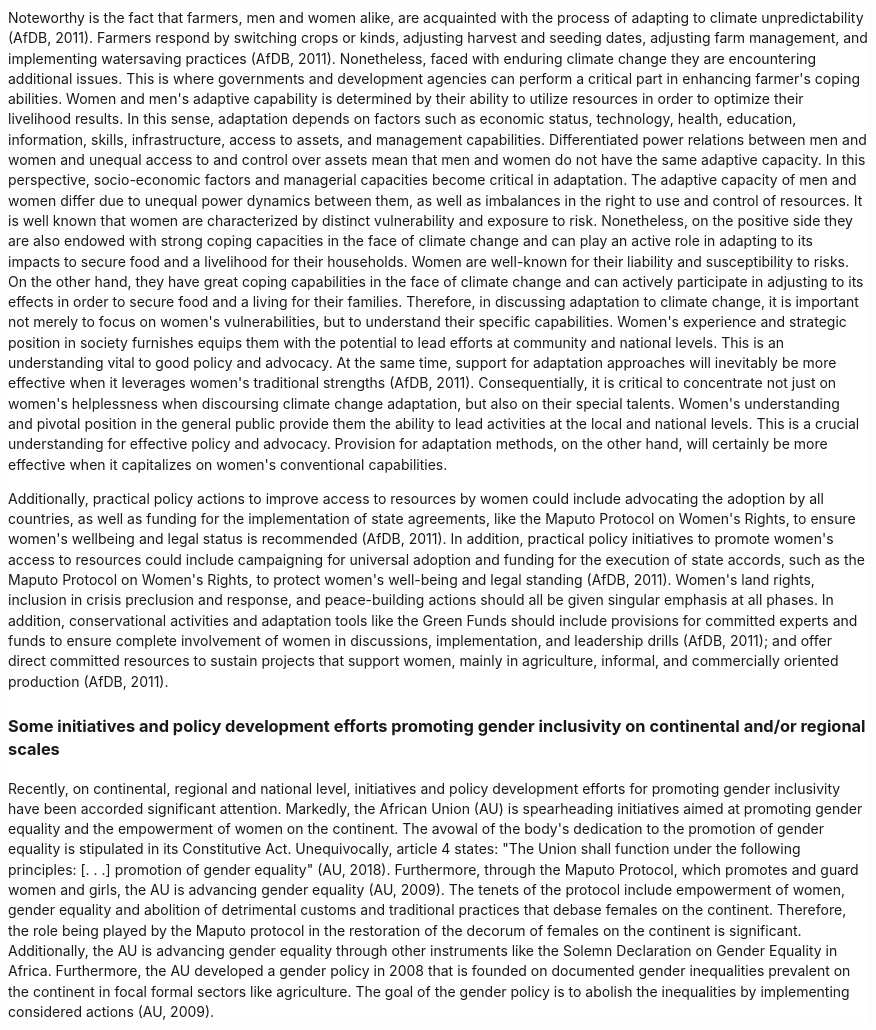 Noteworthy is the fact that farmers, men and women alike, are acquainted with the process of adapting to climate unpredictability (AfDB, 2011). Farmers respond by switching crops or kinds, adjusting harvest and seeding dates, adjusting farm management, and implementing watersaving practices (AfDB, 2011). Nonetheless, faced with enduring climate change they are encountering additional issues. This is where governments and development agencies can perform a critical part in enhancing farmer's coping abilities. Women and men's adaptive capability is determined by their ability to utilize resources in order to optimize their livelihood results. In this sense, adaptation depends on factors such as economic status, technology, health, education, information, skills, infrastructure, access to assets, and management capabilities. Differentiated power relations between men and women and unequal access to and control over assets mean that men and women do not have the same adaptive capacity. In this perspective, socio-economic factors and managerial capacities become critical in adaptation. The adaptive capacity of men and women differ due to unequal power dynamics between them, as well as imbalances in the right to use and control of resources. It is well known that women are characterized by distinct vulnerability and exposure to risk. Nonetheless, on the positive side they are also endowed with strong coping capacities in the face of climate change and can play an active role in adapting to its impacts to secure food and a livelihood for their households. Women are well-known for their liability and susceptibility to risks. On the other hand, they have great coping capabilities in the face of climate change and can actively participate in adjusting to its effects in order to secure food and a living for their families. Therefore, in discussing adaptation to climate change, it is important not merely to focus on women's vulnerabilities, but to understand their specific capabilities. Women's experience and strategic position in society furnishes equips them with the potential to lead efforts at community and national levels. This is an understanding vital to good policy and advocacy. At the same time, support for adaptation approaches will inevitably be more effective when it leverages women's traditional strengths (AfDB, 2011). Consequentially, it is critical to concentrate not just on women's helplessness when discoursing climate change adaptation, but also on their special talents. Women's understanding and pivotal position in the general public provide them the ability to lead activities at the local and national levels. This is a crucial understanding for effective policy and advocacy. Provision for adaptation methods, on the other hand, will certainly be more effective when it capitalizes on women's conventional capabilities.

Additionally, practical policy actions to improve access to resources by women could include advocating the adoption by all countries, as well as funding for the implementation of state agreements, like the Maputo Protocol on Women's Rights, to ensure women's wellbeing and legal status is recommended (AfDB, 2011). In addition, practical policy initiatives to promote women's access to resources could include campaigning for universal adoption and funding for the execution of state accords, such as the Maputo Protocol on Women's Rights, to protect women's well-being and legal standing (AfDB, 2011). Women's land rights, inclusion in crisis preclusion and response, and peace-building actions should all be given singular emphasis at all phases. In addition, conservational activities and adaptation tools like the Green Funds should include provisions for committed experts and funds to ensure complete involvement of women in discussions, implementation, and leadership drills (AfDB, 2011); and offer direct committed resources to sustain projects that support women, mainly in agriculture, informal, and commercially oriented production (AfDB, 2011).


### Some initiatives and policy development efforts promoting gender inclusivity on continental and/or regional scales

Recently, on continental, regional and national level, initiatives and policy development efforts for promoting gender inclusivity have been accorded significant attention. Markedly, the African Union (AU) is spearheading initiatives aimed at promoting gender equality and the empowerment of women on the continent. The avowal of the body's dedication to the promotion of gender equality is stipulated in its Constitutive Act. Unequivocally, article 4 states: "The Union shall function under the following principles: [. . .] promotion of gender equality" (AU, 2018). Furthermore, through the Maputo Protocol, which promotes and guard women and girls, the AU is advancing gender equality (AU, 2009). The tenets of the protocol include empowerment of women, gender equality and abolition of detrimental customs and traditional practices that debase females on the continent. Therefore, the role being played by the Maputo protocol in the restoration of the decorum of females on the continent is significant. Additionally, the AU is advancing gender equality through other instruments like the Solemn Declaration on Gender Equality in Africa. Furthermore, the AU developed a gender policy in 2008 that is founded on documented gender inequalities prevalent on the continent in focal formal sectors like agriculture. The goal of the gender policy is to abolish the inequalities by implementing considered actions (AU, 2009).
